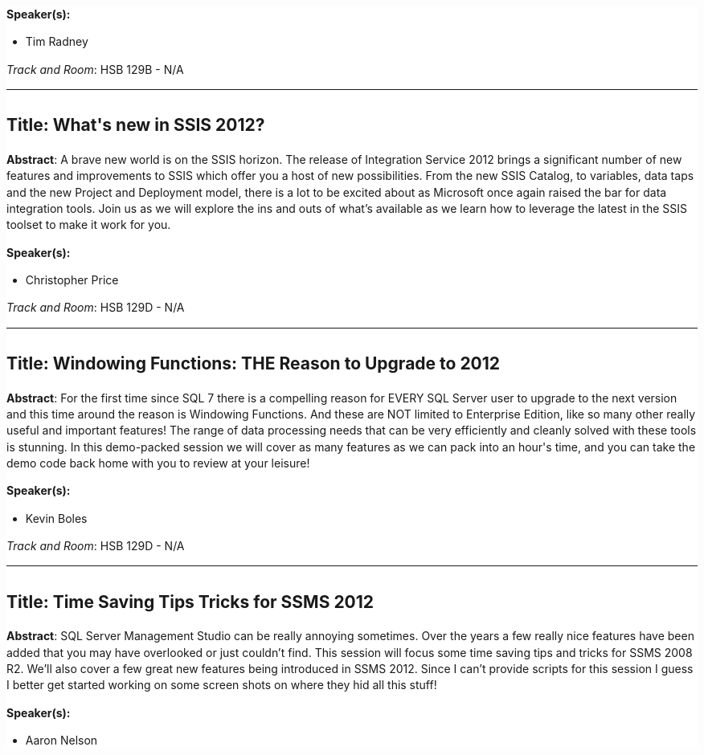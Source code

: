 **Speaker(s):**
- Tim Radney
 
*Track and Room*: HSB 129B - N/A
 
----------------------------------------------------------------------------------- 
 
 
## Title: What's new in SSIS 2012?
 
**Abstract**:
A brave new world is on the SSIS horizon. The release of Integration Service 2012 brings a significant number of new features and improvements to SSIS which offer you a host of new possibilities. From the new SSIS Catalog, to variables, data taps and the new Project and Deployment model, there is a lot to be excited about as Microsoft once again raised the bar for data integration tools. Join us as we will explore the ins and outs of what’s available as we learn how to leverage the latest in the SSIS toolset to make it work for you.
 
**Speaker(s):**
- Christopher Price
 
*Track and Room*: HSB 129D - N/A
 
----------------------------------------------------------------------------------- 
 
 
## Title: Windowing Functions: THE Reason to Upgrade to 2012
 
**Abstract**:
For the first time since SQL 7 there is a compelling reason for EVERY SQL Server user to upgrade to the next version and this time around the reason is Windowing Functions.   And these are NOT limited to Enterprise Edition, like so many other really useful and important features!  The range of data processing needs that can be very efficiently and cleanly solved with these tools is stunning. In this demo-packed session we will cover as many features as we can pack into an hour's time, and you can take the demo code back home with you to review at your leisure!
 
**Speaker(s):**
- Kevin Boles
 
*Track and Room*: HSB 129D - N/A
 
----------------------------------------------------------------------------------- 
 
 
## Title: Time Saving Tips  Tricks for SSMS 2012
 
**Abstract**:
SQL Server Management Studio can be really annoying sometimes.  Over the years a few really nice features have been added that you may have overlooked or just couldn’t find.  This session will focus some time saving tips and tricks for SSMS 2008 R2.  We’ll also cover a few great new features being introduced in SSMS 2012.  Since I can’t provide scripts for this session I guess I better get started working on some screen shots on where they hid all this stuff!
 
**Speaker(s):**
- Aaron Nelson
 